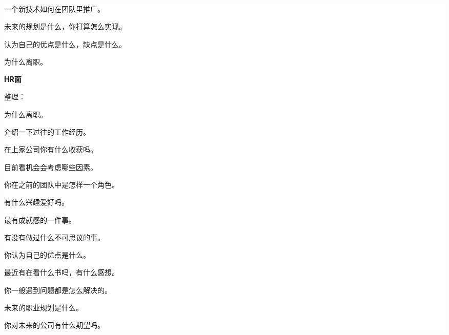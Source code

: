 
一个新技术如何在团队里推广。



未来的规划是什么，你打算怎么实现。



认为自己的优点是什么，缺点是什么。



为什么离职。



**HR面**



整理：



为什么离职。



介绍一下过往的工作经历。



在上家公司你有什么收获吗。



目前看机会会考虑哪些因素。



你在之前的团队中是怎样一个角色。



有什么兴趣爱好吗。



最有成就感的一件事。



有没有做过什么不可思议的事。



你认为自己的优点是什么。



最近有在看什么书吗，有什么感想。



你一般遇到问题都是怎么解决的。



未来的职业规划是什么。



你对未来的公司有什么期望吗。


